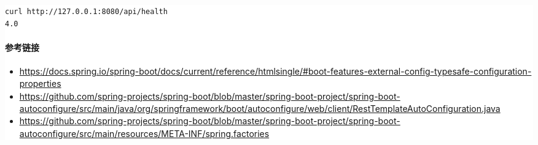 ```
curl http://127.0.0.1:8080/api/health
4.0    
```


#### 参考链接

* https://docs.spring.io/spring-boot/docs/current/reference/htmlsingle/#boot-features-external-config-typesafe-configuration-properties
* https://github.com/spring-projects/spring-boot/blob/master/spring-boot-project/spring-boot-autoconfigure/src/main/java/org/springframework/boot/autoconfigure/web/client/RestTemplateAutoConfiguration.java
* https://github.com/spring-projects/spring-boot/blob/master/spring-boot-project/spring-boot-autoconfigure/src/main/resources/META-INF/spring.factories

